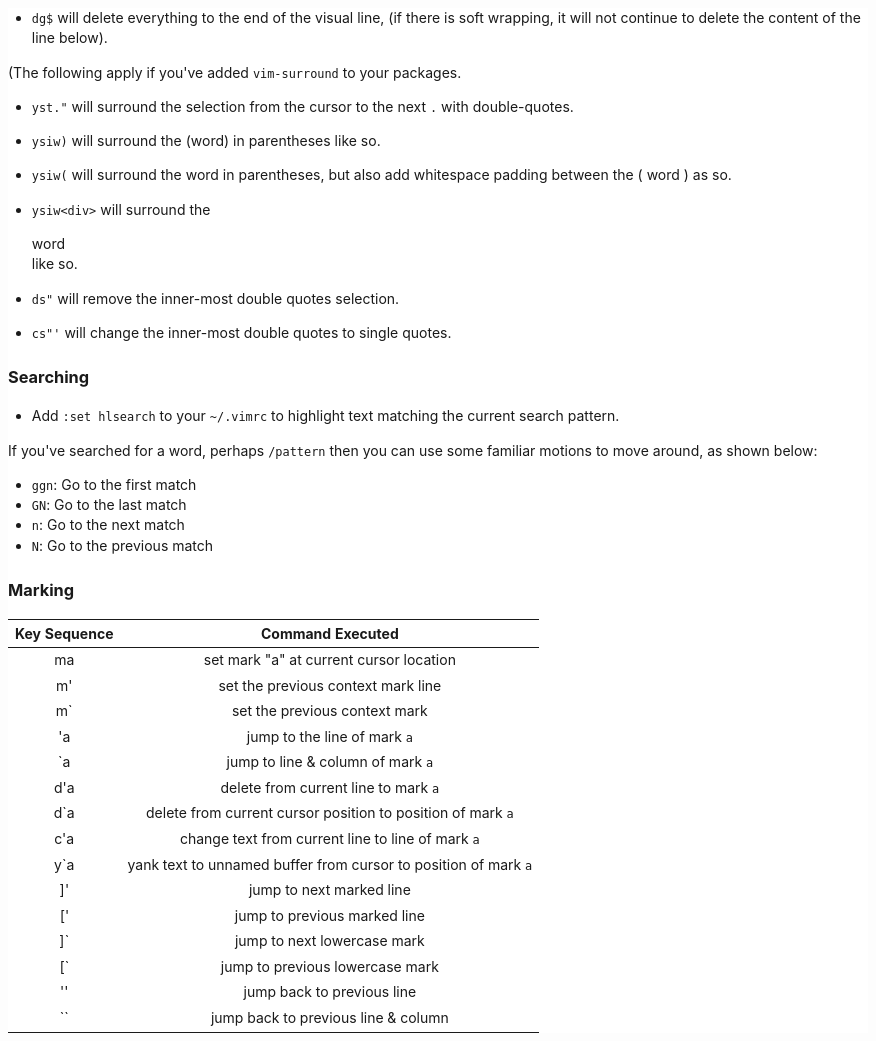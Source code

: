 * `dg$` will delete everything to the end of the visual line, (if there is soft wrapping, it will not continue to delete the content of the line below).

(The following apply if you've added `vim-surround` to your packages.

* `yst."` will surround the selection from the cursor to the next `.` with double-quotes.

* `ysiw)` will surround the (word) in parentheses like so.

* `ysiw(` will surround the word in parentheses, but also add whitespace padding between the ( word ) as so.

* `ysiw<div>` will surround the <div>word</div> like so.

* `ds"` will remove the inner-most double quotes selection.

* `cs"'` will change the inner-most double quotes to single quotes.

### Searching

* Add `:set hlsearch` to your `~/.vimrc` to highlight text matching the current search pattern.

If you've searched for a word, perhaps `/pattern` then you can use some familiar motions to move around, as shown below:

* `ggn`: Go to the first match
* `GN`: Go to the last match
* `n`: Go to the next match
* `N`: Go to the previous match

### Marking

|Key Sequence|Command Executed|
|:---:|:---:|
| ma | set mark "a" at current cursor location |
| m' | set the previous context mark line |
| m&grave; | set the previous context mark |
| 'a | jump to the line of mark `a` |
| &grave;a | jump to line & column of mark `a` |
| d'a | delete from current line to mark `a` |
| d&grave;a | delete from current cursor position to position of mark `a` |
| c'a | change text from current line to line of mark `a` |
| y&grave;a | yank text to unnamed buffer from cursor to position of mark `a` |
| ]' | jump to next marked line |
| [' | jump to previous marked line |
| ]&grave; | jump to next lowercase mark |
| [&grave; | jump to previous lowercase mark |
| '' | jump back to previous line |
| &grave;&grave; | jump back to previous line & column |
